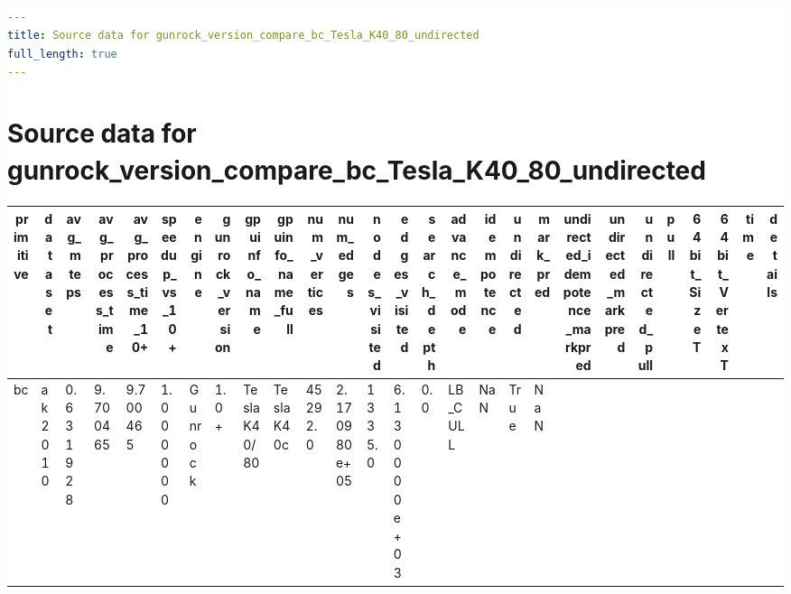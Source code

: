 ```yaml
---
title: Source data for gunrock_version_compare_bc_Tesla_K40_80_undirected
full_length: true
---
```


# Source data for gunrock_version_compare_bc_Tesla_K40_80_undirected

<table border="0" class="dataframe">
  <thead>
    <tr style="text-align: right;">
      <th>primitive</th>
      <th>dataset</th>
      <th>avg_mteps</th>
      <th>avg_process_time</th>
      <th>avg_process_time_10+</th>
      <th>speedup_vs_10+</th>
      <th>engine</th>
      <th>gunrock_version</th>
      <th>gpuinfo_name</th>
      <th>gpuinfo_name_full</th>
      <th>num_vertices</th>
      <th>num_edges</th>
      <th>nodes_visited</th>
      <th>edges_visited</th>
      <th>search_depth</th>
      <th>advance_mode</th>
      <th>idempotence</th>
      <th>undirected</th>
      <th>mark_pred</th>
      <th>undirected_idempotence_markpred</th>
      <th>undirected_markpred</th>
      <th>undirected_pull</th>
      <th>pull</th>
      <th>64bit_SizeT</th>
      <th>64bit_VertexT</th>
      <th>time</th>
      <th>details</th>
    </tr>
  </thead>
  <tbody>
    <tr>
      <td>bc</td>
      <td>ak2010</td>
      <td>0.631928</td>
      <td>9.700465</td>
      <td>9.700465</td>
      <td>1.000000</td>
      <td>Gunrock</td>
      <td>1.0+</td>
      <td>Tesla K40/80</td>
      <td>Tesla K40c</td>
      <td>45292.0</td>
      <td>2.170980e+05</td>
      <td>1335.0</td>
      <td>6.130000e+03</td>
      <td>0.0</td>
      <td>LB_CULL</td>
      <td>NaN</td>
      <td>True</td>
      <td>NaN</td>